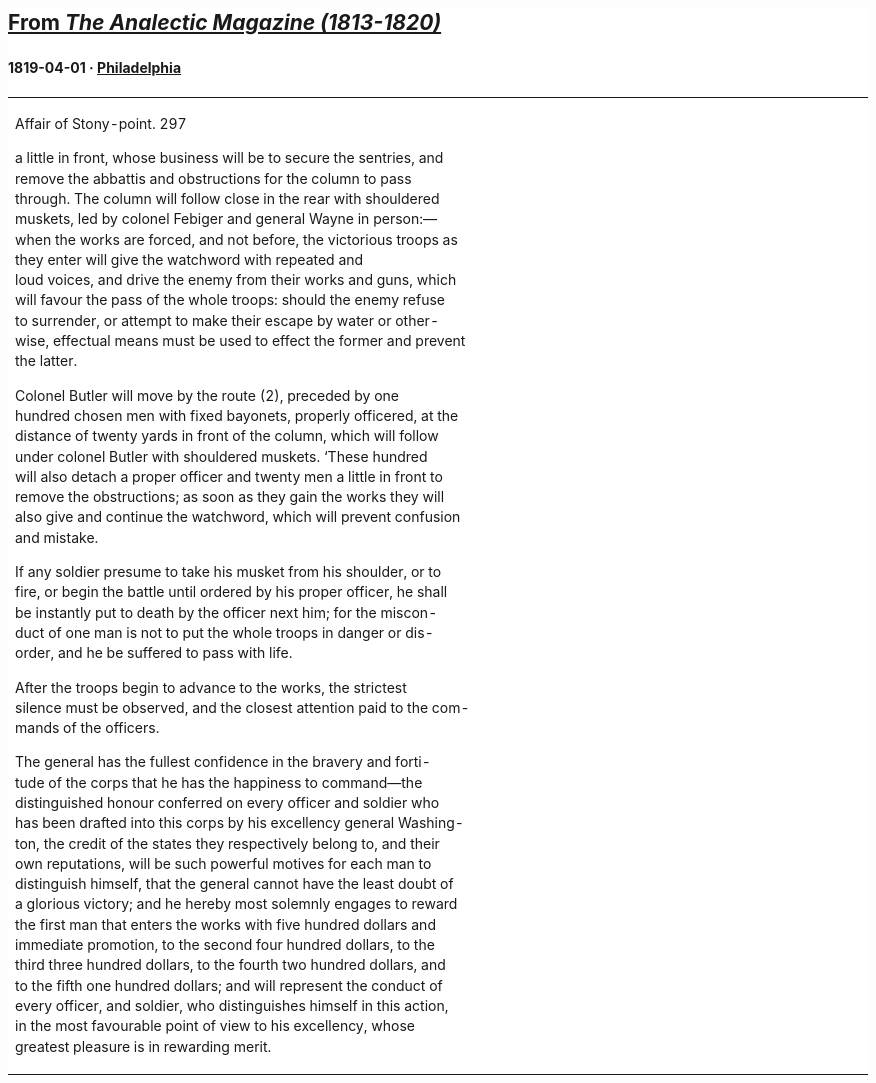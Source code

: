 
## [From _The Analectic Magazine (1813-1820)_](https://archive.org/details/sim_analectic-magazine_1819-04_13/page/n34/mode/1up?view=theater)

#### 1819-04-01 &middot; [Philadelphia](http://dbpedia.org/resource/Philadelphia)

<table style="width: 100%;"><tr><td style="width: 50%">

  
  
Affair of Stony-point. 297  
  
a little in front, whose business will be to secure the sentries, and  
remove the abbattis and obstructions for the column to pass  
through. The column will follow close in the rear with shouldered  
muskets, led by colonel Febiger and general Wayne in person:—  
when the works are forced, and not before, the victorious troops as  
they enter will give the watchword with repeated and  
loud voices, and drive the enemy from their works and guns, which  
will favour the pass of the whole troops: should the enemy refuse  
to surrender, or attempt to make their escape by water or other-  
wise, effectual means must be used to effect the former and prevent  
the latter.  
  
Colonel Butler will move by the route (2), preceded by one  
hundred chosen men with fixed bayonets, properly officered, at the  
distance of twenty yards in front of the column, which will follow  
under colonel Butler with shouldered muskets. ‘These hundred  
will also detach a proper officer and twenty men a little in front to  
remove the obstructions; as soon as they gain the works they will  
also give and continue the watchword, which will prevent confusion  
and mistake.  
  
If any soldier presume to take his musket from his shoulder, or to  
fire, or begin the battle until ordered by his proper officer, he shall  
be instantly put to death by the officer next him; for the miscon-  
duct of one man is not to put the whole troops in danger or dis-  
order, and he be suffered to pass with life.  
  
After the troops begin to advance to the works, the strictest  
silence must be observed, and the closest attention paid to the com-  
mands of the officers.  
  
The general has the fullest confidence in the bravery and forti-  
tude of the corps that he has the happiness to command—the  
distinguished honour conferred on every officer and soldier who  
has been drafted into this corps by his excellency general Washing-  
ton, the credit of the states they respectively belong to, and their  
own reputations, will be such powerful motives for each man to  
distinguish himself, that the general cannot have the least doubt of  
a glorious victory; and he hereby most solemnly engages to reward  
the first man that enters the works with five hundred dollars and  
immediate promotion, to the second four hundred dollars, to the  
third three hundred dollars, to the fourth two hundred dollars, and  
to the fifth one hundred dollars; and will represent the conduct of  
every officer, and soldier, who distinguishes himself in this action,  
in the most favourable point of view to his excellency, whose  
greatest pleasure is in rewarding merit.  
  